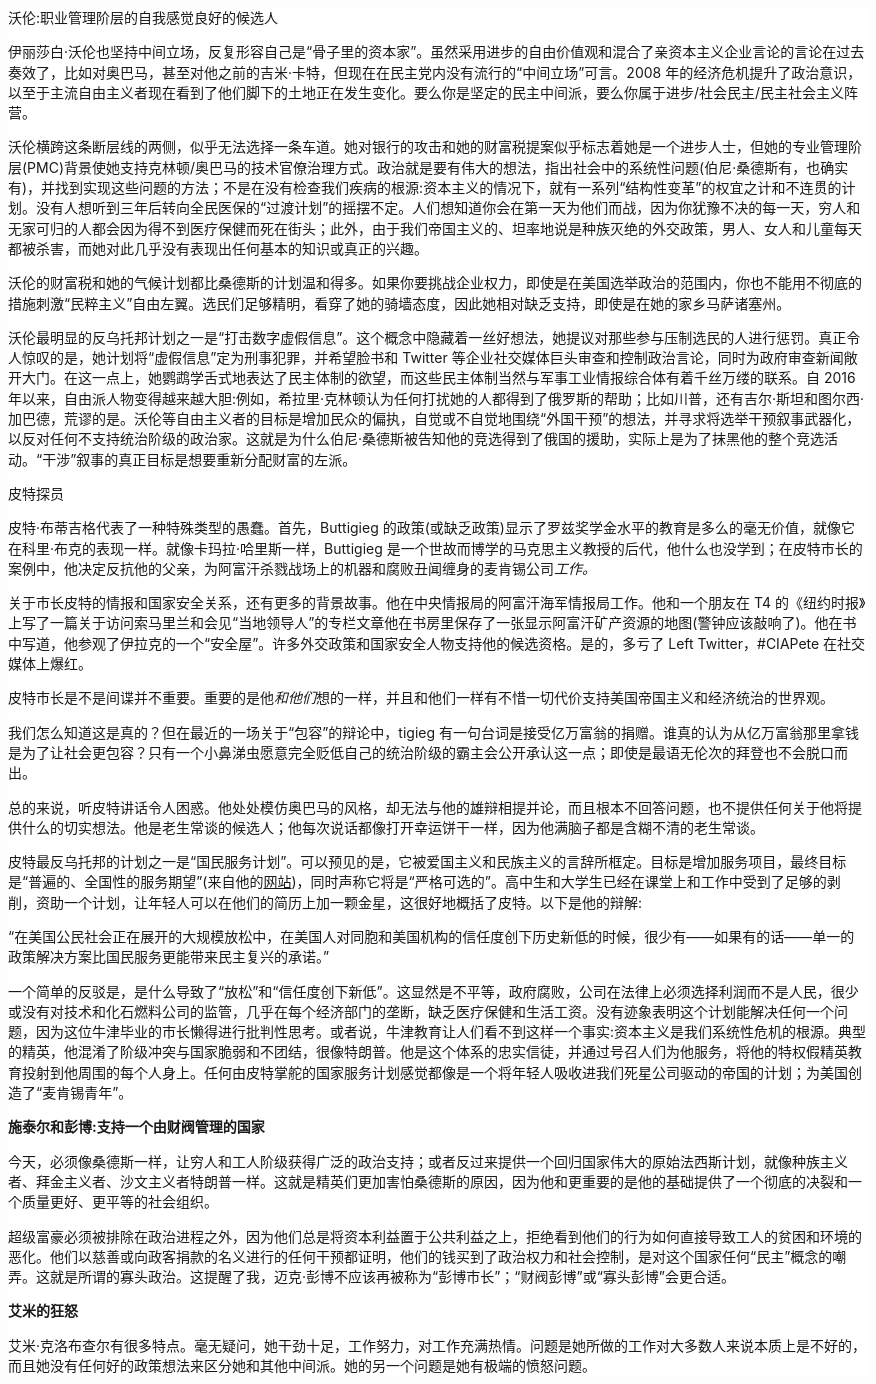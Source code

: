 沃伦:职业管理阶层的自我感觉良好的候选人

伊丽莎白·沃伦也坚持中间立场，反复形容自己是“骨子里的资本家”。虽然采用进步的自由价值观和混合了亲资本主义企业言论的言论在过去奏效了，比如对奥巴马，甚至对他之前的吉米·卡特，但现在在民主党内没有流行的“中间立场”可言。2008 年的经济危机提升了政治意识，以至于主流自由主义者现在看到了他们脚下的土地正在发生变化。要么你是坚定的民主中间派，要么你属于进步/社会民主/民主社会主义阵营。

沃伦横跨这条断层线的两侧，似乎无法选择一条车道。她对银行的攻击和她的财富税提案似乎标志着她是一个进步人士，但她的专业管理阶层(PMC)背景使她支持克林顿/奥巴马的技术官僚治理方式。政治就是要有伟大的想法，指出社会中的系统性问题(伯尼·桑德斯有，也确实有)，并找到实现这些问题的方法；不是在没有检查我们疾病的根源:资本主义的情况下，就有一系列“结构性变革”的权宜之计和不连贯的计划。没有人想听到三年后转向全民医保的“过渡计划”的摇摆不定。人们想知道你会在第一天为他们而战，因为你犹豫不决的每一天，穷人和无家可归的人都会因为得不到医疗保健而死在街头；此外，由于我们帝国主义的、坦率地说是种族灭绝的外交政策，男人、女人和儿童每天都被杀害，而她对此几乎没有表现出任何基本的知识或真正的兴趣。

沃伦的财富税和她的气候计划都比桑德斯的计划温和得多。如果你要挑战企业权力，即使是在美国选举政治的范围内，你也不能用不彻底的措施刺激“民粹主义”自由左翼。选民们足够精明，看穿了她的骑墙态度，因此她相对缺乏支持，即使是在她的家乡马萨诸塞州。

沃伦最明显的反乌托邦计划之一是“打击数字虚假信息”。这个概念中隐藏着一丝好想法，她提议对那些参与压制选民的人进行惩罚。真正令人惊叹的是，她计划将“虚假信息”定为刑事犯罪，并希望脸书和 Twitter 等企业社交媒体巨头审查和控制政治言论，同时为政府审查新闻敞开大门。在这一点上，她鹦鹉学舌式地表达了民主体制的欲望，而这些民主体制当然与军事工业情报综合体有着千丝万缕的联系。自 2016 年以来，自由派人物变得越来越大胆:例如，希拉里·克林顿认为任何打扰她的人都得到了俄罗斯的帮助；比如川普，还有吉尔·斯坦和图尔西·加巴德，荒谬的是。沃伦等自由主义者的目标是增加民众的偏执，自觉或不自觉地围绕“外国干预”的想法，并寻求将选举干预叙事武器化，以反对任何不支持统治阶级的政治家。这就是为什么伯尼·桑德斯被告知他的竞选得到了俄国的援助，实际上是为了抹黑他的整个竞选活动。“干涉”叙事的真正目标是想要重新分配财富的左派。

皮特探员

皮特·布蒂吉格代表了一种特殊类型的愚蠢。首先，Buttigieg 的政策(或缺乏政策)显示了罗兹奖学金水平的教育是多么的毫无价值，就像它在科里·布克的表现一样。就像卡玛拉·哈里斯一样，Buttigieg 是一个世故而博学的马克思主义教授的后代，他什么也没学到；在皮特市长的案例中，他决定反抗他的父亲，为阿富汗杀戮战场上的机器和腐败丑闻缠身的麦肯锡公司*工作。*

关于市长皮特的情报和国家安全关系，还有更多的背景故事。他在中央情报局的阿富汗海军情报局工作。他和一个朋友在 T4 的《纽约时报》上写了一篇关于访问索马里兰和会见“当地领导人”的专栏文章他在书房里保存了一张显示阿富汗矿产资源的地图(警钟应该敲响了)。他在书中写道，他参观了伊拉克的一个“安全屋”。许多外交政策和国家安全人物支持他的候选资格。是的，多亏了 Left Twitter，#CIAPete 在社交媒体上爆红。

皮特市长是不是间谍并不重要。重要的是他*和他们*想的一样，并且和他们一样有不惜一切代价支持美国帝国主义和经济统治的世界观。

我们怎么知道这是真的？但在最近的一场关于“包容”的辩论中，tigieg 有一句台词是接受亿万富翁的捐赠。谁真的认为从亿万富翁那里拿钱是为了让社会更包容？只有一个小鼻涕虫愿意完全贬低自己的统治阶级的霸主会公开承认这一点；即使是最语无伦次的拜登也不会脱口而出。

总的来说，听皮特讲话令人困惑。他处处模仿奥巴马的风格，却无法与他的雄辩相提并论，而且根本不回答问题，也不提供任何关于他将提供什么的切实想法。他是老生常谈的候选人；他每次说话都像打开幸运饼干一样，因为他满脑子都是含糊不清的老生常谈。

皮特最反乌托邦的计划之一是“国民服务计划”。可以预见的是，它被爱国主义和民族主义的言辞所框定。目标是增加服务项目，最终目标是“普遍的、全国性的服务期望”(来自他的[网站](https://peteforamerica.com/policies/a-new-call-to-service/))，同时声称它将是“严格可选的”。高中生和大学生已经在课堂上和工作中受到了足够的剥削，资助一个计划，让年轻人可以在他们的简历上加一颗金星，这很好地概括了皮特。以下是他的辩解:

“在美国公民社会正在展开的大规模放松中，在美国人对同胞和美国机构的信任度创下历史新低的时候，很少有——如果有的话——单一的政策解决方案比国民服务更能带来民主复兴的承诺。”

一个简单的反驳是，是什么导致了“放松”和“信任度创下新低”。这显然是不平等，政府腐败，公司在法律上必须选择利润而不是人民，很少或没有对技术和化石燃料公司的监管，几乎在每个经济部门的垄断，缺乏医疗保健和生活工资。没有迹象表明这个计划能解决任何一个问题，因为这位牛津毕业的市长懒得进行批判性思考。或者说，牛津教育让人们看不到这样一个事实:资本主义是我们系统性危机的根源。典型的精英，他混淆了阶级冲突与国家脆弱和不团结，很像特朗普。他是这个体系的忠实信徒，并通过号召人们为他服务，将他的特权假精英教育投射到他周围的每个人身上。任何由皮特掌舵的国家服务计划感觉都像是一个将年轻人吸收进我们死星公司驱动的帝国的计划；为美国创造了“麦肯锡青年”。

**施泰尔和彭博:支持一个由财阀管理的国家**

今天，必须像桑德斯一样，让穷人和工人阶级获得广泛的政治支持；或者反过来提供一个回归国家伟大的原始法西斯计划，就像种族主义者、拜金主义者、沙文主义者特朗普一样。这就是精英们更加害怕桑德斯的原因，因为他和更重要的是他的基础提供了一个彻底的决裂和一个质量更好、更平等的社会组织。

超级富豪必须被排除在政治进程之外，因为他们总是将资本利益置于公共利益之上，拒绝看到他们的行为如何直接导致工人的贫困和环境的恶化。他们以慈善或向政客捐款的名义进行的任何干预都证明，他们的钱买到了政治权力和社会控制，是对这个国家任何“民主”概念的嘲弄。这就是所谓的寡头政治。这提醒了我，迈克·彭博不应该再被称为“彭博市长”；“财阀彭博”或“寡头彭博”会更合适。

**艾米的狂怒**

艾米·克洛布查尔有很多特点。毫无疑问，她干劲十足，工作努力，对工作充满热情。问题是她所做的工作对大多数人来说本质上是不好的，而且她没有任何好的政策想法来区分她和其他中间派。她的另一个问题是她有极端的愤怒问题。
